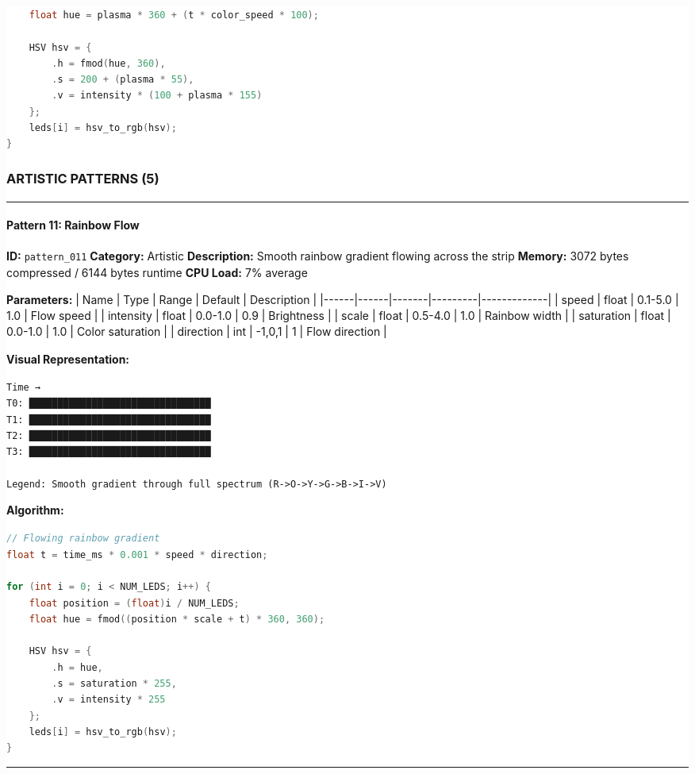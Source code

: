```c
    float hue = plasma * 360 + (t * color_speed * 100);

    HSV hsv = {
        .h = fmod(hue, 360),
        .s = 200 + (plasma * 55),
        .v = intensity * (100 + plasma * 155)
    };
    leds[i] = hsv_to_rgb(hsv);
}
```

### ARTISTIC PATTERNS (5)

---

#### **Pattern 11: Rainbow Flow**
**ID:** `pattern_011`
**Category:** Artistic
**Description:** Smooth rainbow gradient flowing across the strip
**Memory:** 3072 bytes compressed / 6144 bytes runtime
**CPU Load:** 7% average

**Parameters:**
| Name | Type | Range | Default | Description |
|------|------|-------|---------|-------------|
| speed | float | 0.1-5.0 | 1.0 | Flow speed |
| intensity | float | 0.0-1.0 | 0.9 | Brightness |
| scale | float | 0.5-4.0 | 1.0 | Rainbow width |
| saturation | float | 0.0-1.0 | 1.0 | Color saturation |
| direction | int | -1,0,1 | 1 | Flow direction |

**Visual Representation:**
```
Time →
T0: ████████████████████████████████
T1: ████████████████████████████████
T2: ████████████████████████████████
T3: ████████████████████████████████

Legend: Smooth gradient through full spectrum (R->O->Y->G->B->I->V)
```

**Algorithm:**
```c
// Flowing rainbow gradient
float t = time_ms * 0.001 * speed * direction;

for (int i = 0; i < NUM_LEDS; i++) {
    float position = (float)i / NUM_LEDS;
    float hue = fmod((position * scale + t) * 360, 360);

    HSV hsv = {
        .h = hue,
        .s = saturation * 255,
        .v = intensity * 255
    };
    leds[i] = hsv_to_rgb(hsv);
}
```

---
